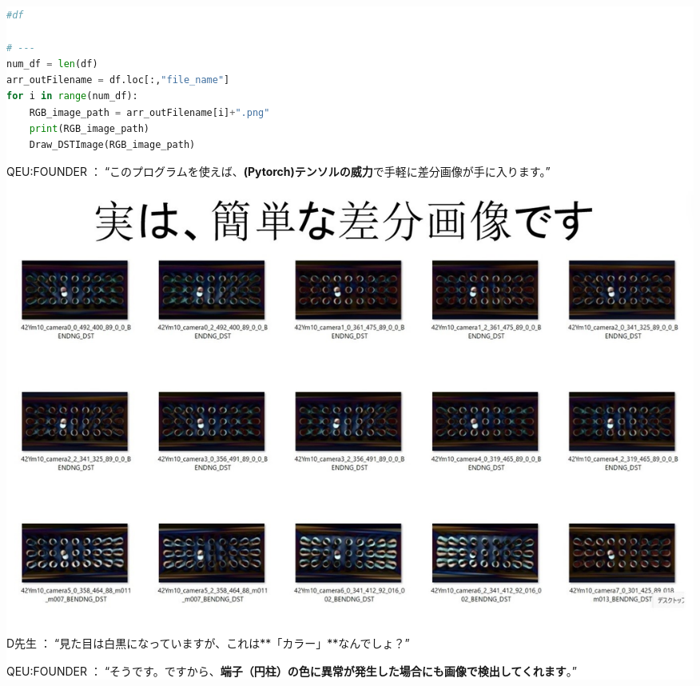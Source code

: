```python
#df

# ---
num_df = len(df)
arr_outFilename = df.loc[:,"file_name"]
for i in range(num_df):
    RGB_image_path = arr_outFilename[i]+".png"
    print(RGB_image_path)
    Draw_DSTImage(RGB_image_path)

```

QEU:FOUNDER ： “このプログラムを使えば、**(Pytorch)テンソルの威力**で手軽に差分画像が手に入ります。”

![imageVLM1-22-3](/2024-10-02-QEUR23_VIVLM22/imageVLM1-22-3.jpg)

D先生 ： “見た目は白黒になっていますが、これは**「カラー」**なんでしょ？”

QEU:FOUNDER ： “そうです。ですから、**端子（円柱）の色に異常が発生した場合にも画像で検出してくれます**。”
